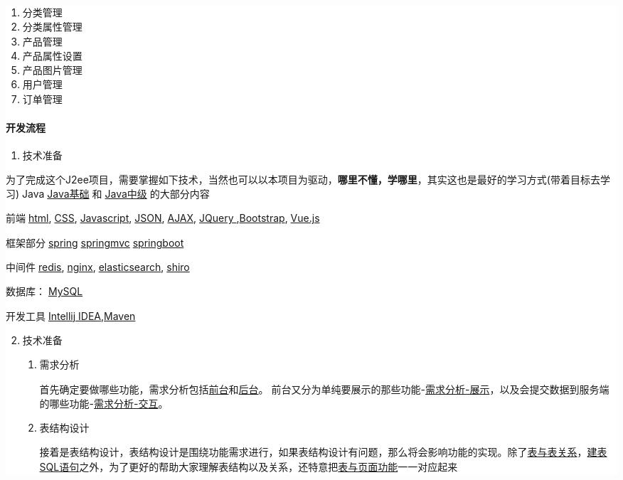 1. 分类管理
2. 分类属性管理
3. 产品管理
4. 产品属性设置
5. 产品图片管理
6. 用户管理
7. 订单管理



#### 开发流程

1. 技术准备

为了完成这个J2ee项目，需要掌握如下技术，当然也可以以本项目为驱动，**哪里不懂，学哪里**，其实这也是最好的学习方式(带着目标去学习)
Java
[Java基础](https://how2j.cn/stage/12.html) 和 [Java中级](https://how2j.cn/stage/25.html) 的大部分内容

前端
[html](https://how2j.cn/k/html/html-tutorial/175.html), [CSS](https://how2j.cn/k/css2/css2-tutorial/238.html), [Javascript](https://how2j.cn/k/javascript/javascript-javascript-tutorial/519.html), [JSON](https://how2j.cn/k/json/json-tutorial/531.html), [AJAX](https://how2j.cn/k/ajax/ajax-tutorial/465.html), [JQuery ](https://how2j.cn/k/jquery/jquery-tutorial/467.html),[Bootstrap](https://how2j.cn/k/boostrap/boostrap-tutorial/538.html), [Vue.js](https://how2j.cn/k/vuejs/vuejs-start/1744.html)

框架部分
[spring](https://how2j.cn/k/spring/spring-ioc-di/87.html) [springmvc](https://how2j.cn/k/springmvc/springmvc-springmvc/615.html) [springboot](https://how2j.cn/k/springboot/springboot-eclipse/1640.html)

中间件
[redis](https://how2j.cn/k/redis/redis-download-install/1367.html), [nginx](https://how2j.cn/k/nginx/nginx-tutorial/1565.html), [elasticsearch](https://how2j.cn/k/search-engine/search-engine-start/1691.html), [shiro](https://how2j.cn/k/shiro/shiro-plan/1732.html)

数据库：
[MySQL](https://how2j.cn/k/mysql/mysql-install/377.html)

开发工具
[Intellij IDEA](https://how2j.cn/k/idea/idea-download-install/1348.html),[Maven](https://how2j.cn/k/maven/maven-introduction/1328.html)

2. 技术准备

   1. 需求分析

      首先确定要做哪些功能，需求分析包括[前台](https://how2j.cn/k/tmall_springboot/tmall_springboot-1812/1812.html)和[后台](https://how2j.cn/k/tmall_springboot/tmall_springboot-1813/1813.html)。
      前台又分为单纯要展示的那些功能-[需求分析-展示](https://how2j.cn/k/tmall_springboot/tmall_springboot-1812/1812.html)，以及会提交数据到服务端的哪些功能-[需求分析-交互](https://how2j.cn/k/tmall_springboot/tmall_springboot-1867/1867.html)。

   2. 表结构设计

      接着是表结构设计，表结构设计是围绕功能需求进行，如果表结构设计有问题，那么将会影响功能的实现。除了[表与表关系](https://how2j.cn/k/tmall_springboot/tmall_springboot-1825/1825.html)，[建表SQL语句](https://how2j.cn/k/tmall_springboot/tmall_springboot-1824/1824.html)之外，为了更好的帮助大家理解表结构以及关系，还特意把[表与页面功能](https://how2j.cn/k/tmall_springboot/tmall_springboot-1822/1822.html)一一对应起来
